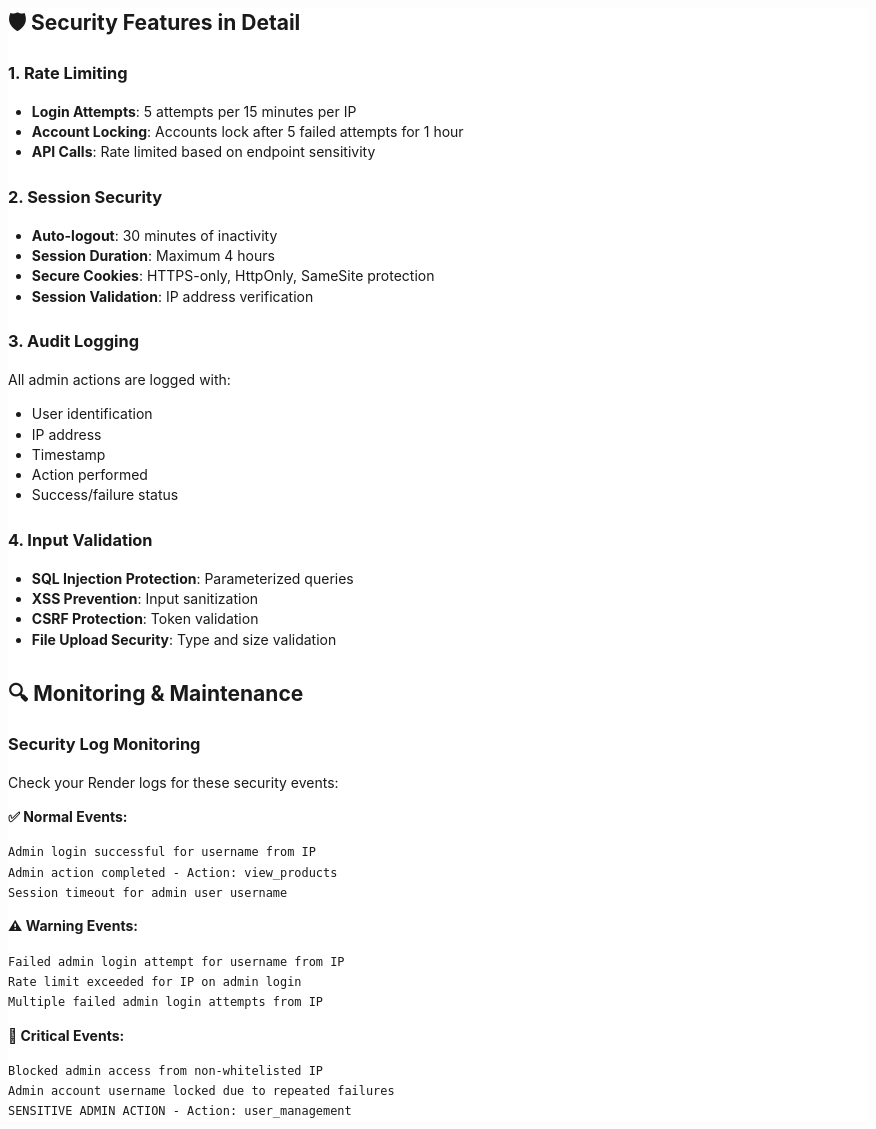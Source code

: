 ## 🛡️ Security Features in Detail

### 1. Rate Limiting
- **Login Attempts**: 5 attempts per 15 minutes per IP
- **Account Locking**: Accounts lock after 5 failed attempts for 1 hour
- **API Calls**: Rate limited based on endpoint sensitivity

### 2. Session Security
- **Auto-logout**: 30 minutes of inactivity
- **Session Duration**: Maximum 4 hours
- **Secure Cookies**: HTTPS-only, HttpOnly, SameSite protection
- **Session Validation**: IP address verification

### 3. Audit Logging
All admin actions are logged with:
- User identification
- IP address
- Timestamp
- Action performed
- Success/failure status

### 4. Input Validation
- **SQL Injection Protection**: Parameterized queries
- **XSS Prevention**: Input sanitization
- **CSRF Protection**: Token validation
- **File Upload Security**: Type and size validation

## 🔍 Monitoring & Maintenance

### Security Log Monitoring
Check your Render logs for these security events:

**✅ Normal Events:**
```
Admin login successful for username from IP
Admin action completed - Action: view_products
Session timeout for admin user username
```

**⚠️ Warning Events:**
```
Failed admin login attempt for username from IP
Rate limit exceeded for IP on admin login
Multiple failed admin login attempts from IP
```

**🚨 Critical Events:**
```
Blocked admin access from non-whitelisted IP
Admin account username locked due to repeated failures
SENSITIVE ADMIN ACTION - Action: user_management
```
